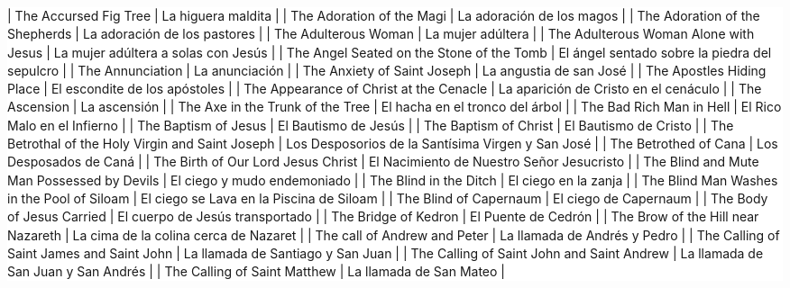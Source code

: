 | The Accursed Fig Tree                                                                          | La higuera maldita                                                                                      |
| The Adoration of the Magi                                                                      | La adoración de los magos                                                                               |
| The Adoration of the Shepherds                                                                 | La adoración de los pastores                                                                            |
| The Adulterous Woman                                                                           | La mujer adúltera                                                                                       |
| The Adulterous Woman Alone with Jesus                                                          | La mujer adúltera a solas con Jesús                                                                     |
| The Angel Seated on the Stone of the Tomb                                                      | El ángel sentado sobre la piedra del sepulcro                                                           |
| The Annunciation                                                                               | La anunciación                                                                                          |
| The Anxiety of Saint Joseph                                                                    | La angustia de san José                                                                                 |
| The Apostles Hiding Place                                                                      | El escondite de los apóstoles                                                                           |
| The Appearance of Christ at the Cenacle                                                        | La aparición de Cristo en el cenáculo                                                                   |
| The Ascension                                                                                  | La ascensión                                                                                            |
| The Axe in the Trunk of the Tree                                                               | El hacha en el tronco del árbol                                                                         |
| The Bad Rich Man in Hell                                                                       | El Rico Malo en el Infierno                                                                             |
| The Baptism of Jesus                                                                           | El Bautismo de Jesús                                                                                    |
| The Baptism of Christ                                                                          | El Bautismo de Cristo                                                                                   |
| The Betrothal of the Holy Virgin and Saint Joseph                                              | Los Desposorios de la Santísima Virgen y San José                                                       |
| The Betrothed of Cana                                                                          | Los Desposados ​​de Caná                                                                                |
| The Birth of Our Lord Jesus Christ                                                             | El Nacimiento de Nuestro Señor Jesucristo                                                               |
| The Blind and Mute Man Possessed by Devils                                                     | El ciego y mudo endemoniado                                                                             |
| The Blind in the Ditch                                                                         | El ciego en la zanja                                                                                    |
| The Blind Man Washes in the Pool of Siloam                                                     | El ciego se Lava en la Piscina de Siloam                                                                |
| The Blind of Capernaum                                                                         | El ciego de Capernaum                                                                                   |
| The Body of Jesus Carried                                                                      | El cuerpo de Jesús transportado                                                                         |
| The Bridge of Kedron                                                                           | El Puente de Cedrón                                                                                     |
| The Brow of the Hill near Nazareth                                                             | La cima de la colina cerca de Nazaret                                                                   |
| The call of Andrew and Peter                                                                   | La llamada de Andrés y Pedro                                                                            |
| The Calling of Saint James and Saint John                                                      | La llamada de Santiago y San Juan                                                                       |
| The Calling of Saint John and Saint Andrew                                                     | La llamada de San Juan y San Andrés                                                                     |
| The Calling of Saint Matthew                                                                   | La llamada de San Mateo                                                                                 |